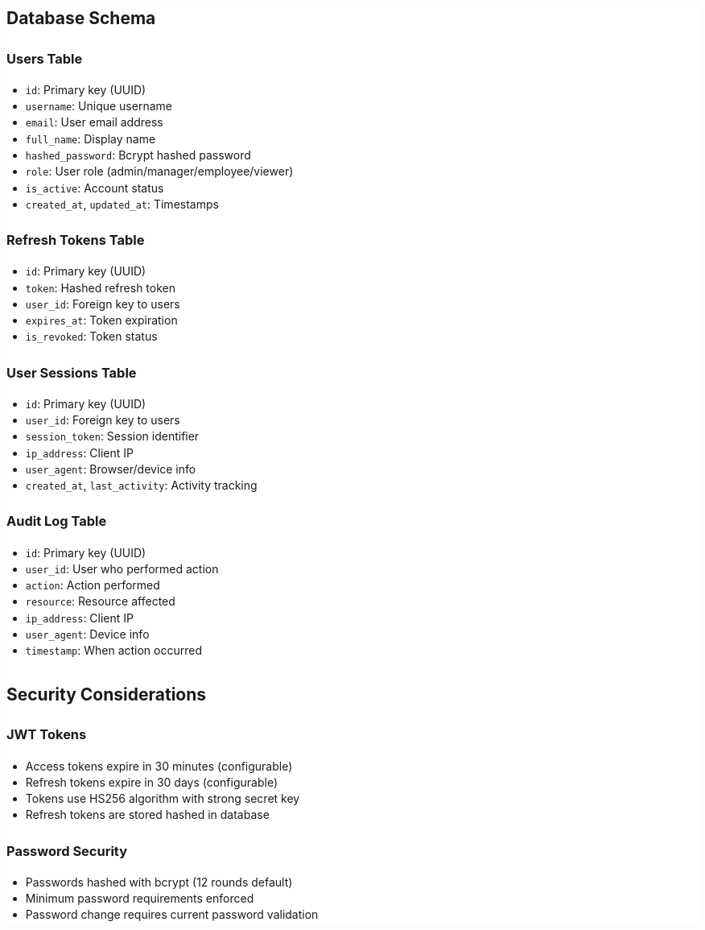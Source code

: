 ## Database Schema

### Users Table
- `id`: Primary key (UUID)
- `username`: Unique username
- `email`: User email address
- `full_name`: Display name
- `hashed_password`: Bcrypt hashed password
- `role`: User role (admin/manager/employee/viewer)
- `is_active`: Account status
- `created_at`, `updated_at`: Timestamps

### Refresh Tokens Table
- `id`: Primary key (UUID)
- `token`: Hashed refresh token
- `user_id`: Foreign key to users
- `expires_at`: Token expiration
- `is_revoked`: Token status

### User Sessions Table
- `id`: Primary key (UUID)
- `user_id`: Foreign key to users
- `session_token`: Session identifier
- `ip_address`: Client IP
- `user_agent`: Browser/device info
- `created_at`, `last_activity`: Activity tracking

### Audit Log Table
- `id`: Primary key (UUID)
- `user_id`: User who performed action
- `action`: Action performed
- `resource`: Resource affected
- `ip_address`: Client IP
- `user_agent`: Device info
- `timestamp`: When action occurred

## Security Considerations

### JWT Tokens
- Access tokens expire in 30 minutes (configurable)
- Refresh tokens expire in 30 days (configurable)
- Tokens use HS256 algorithm with strong secret key
- Refresh tokens are stored hashed in database

### Password Security
- Passwords hashed with bcrypt (12 rounds default)
- Minimum password requirements enforced
- Password change requires current password validation
